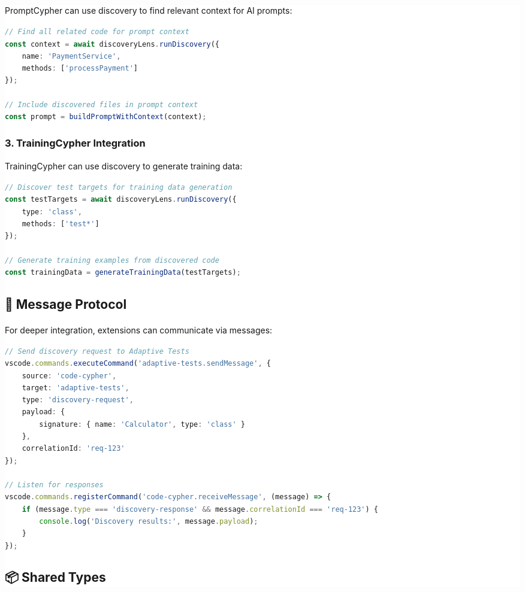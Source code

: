 PromptCypher can use discovery to find relevant context for AI prompts:

```typescript
// Find all related code for prompt context
const context = await discoveryLens.runDiscovery({
    name: 'PaymentService',
    methods: ['processPayment']
});

// Include discovered files in prompt context
const prompt = buildPromptWithContext(context);
```

### 3. TrainingCypher Integration

TrainingCypher can use discovery to generate training data:

```typescript
// Discover test targets for training data generation
const testTargets = await discoveryLens.runDiscovery({
    type: 'class',
    methods: ['test*']
});

// Generate training examples from discovered code
const trainingData = generateTrainingData(testTargets);
```

## 🔄 Message Protocol

For deeper integration, extensions can communicate via messages:

```typescript
// Send discovery request to Adaptive Tests
vscode.commands.executeCommand('adaptive-tests.sendMessage', {
    source: 'code-cypher',
    target: 'adaptive-tests',
    type: 'discovery-request',
    payload: {
        signature: { name: 'Calculator', type: 'class' }
    },
    correlationId: 'req-123'
});

// Listen for responses
vscode.commands.registerCommand('code-cypher.receiveMessage', (message) => {
    if (message.type === 'discovery-response' && message.correlationId === 'req-123') {
        console.log('Discovery results:', message.payload);
    }
});
```

## 📦 Shared Types
